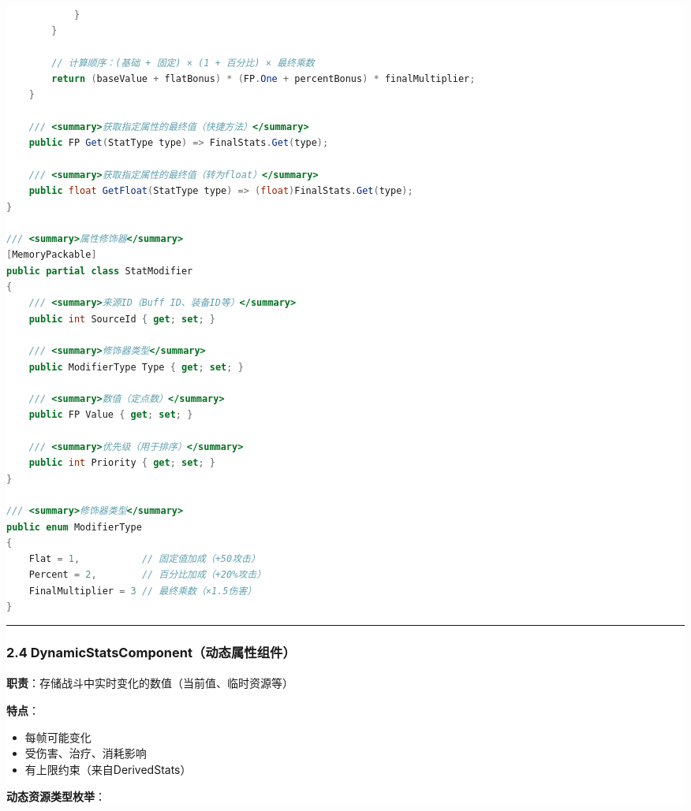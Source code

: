 ```csharp
            }
        }
        
        // 计算顺序：(基础 + 固定) × (1 + 百分比) × 最终乘数
        return (baseValue + flatBonus) * (FP.One + percentBonus) * finalMultiplier;
    }
    
    /// <summary>获取指定属性的最终值（快捷方法）</summary>
    public FP Get(StatType type) => FinalStats.Get(type);
    
    /// <summary>获取指定属性的最终值（转为float）</summary>
    public float GetFloat(StatType type) => (float)FinalStats.Get(type);
}

/// <summary>属性修饰器</summary>
[MemoryPackable]
public partial class StatModifier
{
    /// <summary>来源ID（Buff ID、装备ID等）</summary>
    public int SourceId { get; set; }
    
    /// <summary>修饰器类型</summary>
    public ModifierType Type { get; set; }
    
    /// <summary>数值（定点数）</summary>
    public FP Value { get; set; }
    
    /// <summary>优先级（用于排序）</summary>
    public int Priority { get; set; }
}

/// <summary>修饰器类型</summary>
public enum ModifierType
{
    Flat = 1,           // 固定值加成（+50攻击）
    Percent = 2,        // 百分比加成（+20%攻击）
    FinalMultiplier = 3 // 最终乘数（×1.5伤害）
}
```

---

### 2.4 DynamicStatsComponent（动态属性组件）

**职责**：存储战斗中实时变化的数值（当前值、临时资源等）

**特点**：
- 每帧可能变化
- 受伤害、治疗、消耗影响
- 有上限约束（来自DerivedStats）

**动态资源类型枚举**：
